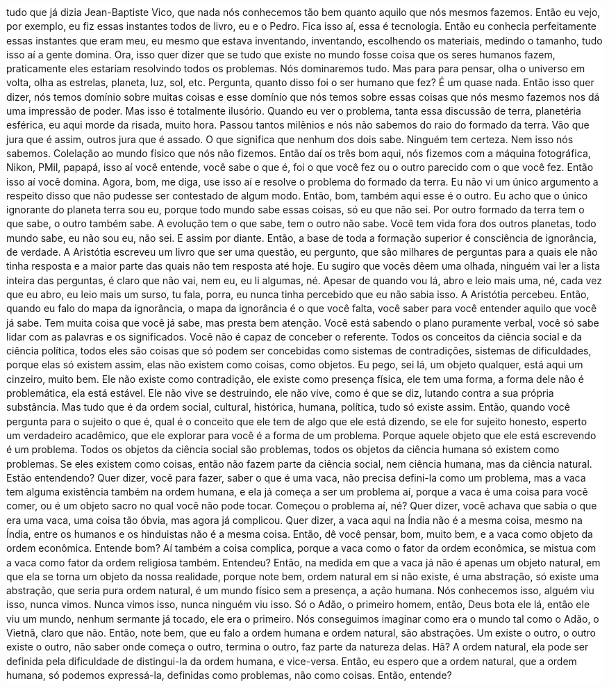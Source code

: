 tudo que já dizia Jean-Baptiste Vico, que nada nós conhecemos tão bem quanto aquilo que nós mesmos fazemos. Então eu vejo, por exemplo, eu fiz essas instantes todos de livro, eu e o Pedro. Fica isso aí, essa é tecnologia. Então eu conhecia perfeitamente essas instantes que eram meu, eu mesmo que estava inventando, inventando, escolhendo os materiais, medindo o tamanho, tudo isso aí a gente domina. Ora, isso quer dizer que se tudo que existe no mundo fosse coisa que os seres humanos fazem, praticamente eles estariam resolvindo todos os problemas. Nós dominaremos tudo. Mas para para pensar, olha o universo em volta, olha as estrelas, planeta, luz, sol, etc. Pergunta, quanto disso foi o ser humano que fez? É um quase nada. Então isso quer dizer, nós temos domínio sobre muitas coisas e esse domínio que nós temos sobre essas coisas que nós mesmo fazemos nos dá uma impressão de poder. Mas isso é totalmente ilusório. Quando eu ver o problema, tanta essa discussão de terra, planetéria esférica, eu aqui morde da risada, muito hora. Passou tantos milênios e nós não sabemos do raio do formado da terra. Vão que jura que é assim, outros jura que é assado. O que significa que nenhum dos dois sabe. Ninguém tem certeza. Nem isso nós sabemos. Colelação ao mundo físico que nós não fizemos. Então daí os três bom aqui, nós fizemos com a máquina fotográfica, Nikon, PMil, papapá, isso aí você entende, você sabe o que é, foi o que você fez ou o outro parecido com o que você fez. Então isso aí você domina. Agora, bom, me diga, use isso aí e resolve o problema do formado da terra. Eu não vi um único argumento a respeito disso que não pudesse ser contestado de algum modo. Então, bom, também aqui esse é o outro. Eu acho que o único ignorante do planeta terra sou eu, porque todo mundo sabe essas coisas, só eu que não sei. Por outro formado da terra tem o que sabe, o outro também sabe. A evolução tem o que sabe, tem o outro não sabe. Você tem vida fora dos outros planetas, todo mundo sabe, eu não sou eu, não sei. E assim por diante. Então, a base de toda a formação superior é consciência de ignorância, de verdade. A Aristótia escreveu um livro que ser uma questão, eu pergunto, que são milhares de perguntas para a quais ele não tinha resposta e a maior parte das quais não tem resposta até hoje. Eu sugiro que vocês dêem uma olhada, ninguém vai ler a lista inteira das perguntas, é claro que não vai, nem eu, eu li algumas, né. Apesar de quando vou lá, abro e leio mais uma, né, cada vez que eu abro, eu leio mais um surso, tu fala, porra, eu nunca tinha percebido que eu não sabia isso. A Aristótia percebeu. Então, quando eu falo do mapa da ignorância, o mapa da ignorância é o que você falta, você saber para você entender aquilo que você já sabe. Tem muita coisa que você já sabe, mas presta bem atenção. Você está sabendo o plano puramente verbal, você só sabe lidar com as palavras e os significados. Você não é capaz de conceber o referente. Todos os conceitos da ciência social e da ciência política, todos eles são coisas que só podem ser concebidas como sistemas de contradições, sistemas de dificuldades, porque elas só existem assim, elas não existem como coisas, como objetos. Eu pego, sei lá, um objeto qualquer, está aqui um cinzeiro, muito bem. Ele não existe como contradição, ele existe como presença física, ele tem uma forma, a forma dele não é problemática, ela está estável. Ele não vive se destruindo, ele não vive, como é que se diz, lutando contra a sua própria substância. Mas tudo que é da ordem social, cultural, histórica, humana, política, tudo só existe assim. Então, quando você pergunta para o sujeito o que é, qual é o conceito que ele tem de algo que ele está dizendo, se ele for sujeito honesto, esperto um verdadeiro acadêmico, que ele explorar para você é a forma de um problema. Porque aquele objeto que ele está escrevendo é um problema. Todos os objetos da ciência social são problemas, todos os objetos da ciência humana só existem como problemas. Se eles existem como coisas, então não fazem parte da ciência social, nem ciência humana, mas da ciência natural. Estão entendendo? Quer dizer, você para fazer, saber o que é uma vaca, não precisa defini-la como um problema, mas a vaca tem alguma existência também na ordem humana, e ela já começa a ser um problema aí, porque a vaca é uma coisa para você comer, ou é um objeto sacro no qual você não pode tocar. Começou o problema aí, né? Quer dizer, você achava que sabia o que era uma vaca, uma coisa tão óbvia, mas agora já complicou. Quer dizer, a vaca aqui na Índia não é a mesma coisa, mesmo na Índia, entre os humanos e os hinduistas não é a mesma coisa. Então, dê você pensar, bom, muito bem, e a vaca como objeto da ordem econômica. Entende bom? Aí também a coisa complica, porque a vaca como o fator da ordem econômica, se mistua com a vaca como fator da ordem religiosa também. Entendeu? Então, na medida em que a vaca já não é apenas um objeto natural, em que ela se torna um objeto da nossa realidade, porque note bem, ordem natural em si não existe, é uma abstração, só existe uma abstração, que seria pura ordem natural, é um mundo físico sem a presença, a ação humana. Nós conhecemos isso, alguém viu isso, nunca vimos. Nunca vimos isso, nunca ninguém viu isso. Só o Adão, o primeiro homem, então, Deus bota ele lá, então ele viu um mundo, nenhum sermante já tocado, ele era o primeiro. Nós conseguimos imaginar como era o mundo tal como o Adão, o Vietnã, claro que não. Então, note bem, que eu falo a ordem humana e ordem natural, são abstrações. Um existe o outro, o outro existe o outro, não saber onde começa o outro, termina o outro, faz parte da natureza delas. Hã? A ordem natural, ela pode ser definida pela dificuldade de distingui-la da ordem humana, e vice-versa. Então, eu espero que a ordem natural, que a ordem humana, só podemos expressá-la, definidas como problemas, não como coisas. Então, entende?